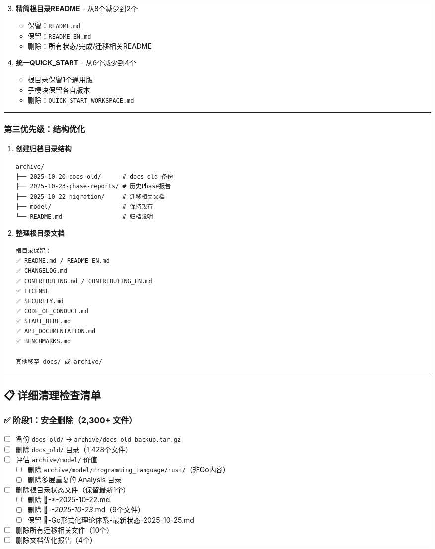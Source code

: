 3. **精简根目录README** - 从8个减少到2个
   - 保留：`README.md`
   - 保留：`README_EN.md`
   - 删除：所有状态/完成/迁移相关README

4. **统一QUICK_START** - 从6个减少到4个
   - 根目录保留1个通用版
   - 子模块保留各自版本
   - 删除：`QUICK_START_WORKSPACE.md`

---

### 第三优先级：结构优化

1. **创建归档目录结构**
   ```
   archive/
   ├── 2025-10-20-docs-old/      # docs_old 备份
   ├── 2025-10-23-phase-reports/ # 历史Phase报告
   ├── 2025-10-22-migration/     # 迁移相关文档
   ├── model/                    # 保持现有
   └── README.md                 # 归档说明
   ```

2. **整理根目录文档**
   ```
   根目录保留：
   ✅ README.md / README_EN.md
   ✅ CHANGELOG.md
   ✅ CONTRIBUTING.md / CONTRIBUTING_EN.md
   ✅ LICENSE
   ✅ SECURITY.md
   ✅ CODE_OF_CONDUCT.md
   ✅ START_HERE.md
   ✅ API_DOCUMENTATION.md
   ✅ BENCHMARKS.md
   
   其他移至 docs/ 或 archive/
   ```

---

## 📋 详细清理检查清单

### ✅ 阶段1：安全删除（2,300+ 文件）

- [ ] 备份 `docs_old/` → `archive/docs_old_backup.tar.gz`
- [ ] 删除 `docs_old/` 目录（1,428个文件）
- [ ] 评估 `archive/model/` 价值
  - [ ] 删除 `archive/model/Programming_Language/rust/`（非Go内容）
  - [ ] 删除多层重复的 Analysis 目录
- [ ] 删除根目录状态文件（保留最新1个）
  - [ ] 删除 📍-*-2025-10-22.md
  - [ ] 删除 📍-*-2025-10-23*.md（9个文件）
  - [ ] 保留 📍-Go形式化理论体系-最新状态-2025-10-25.md
- [ ] 删除所有迁移相关文件（10个）
- [ ] 删除文档优化报告（4个）
